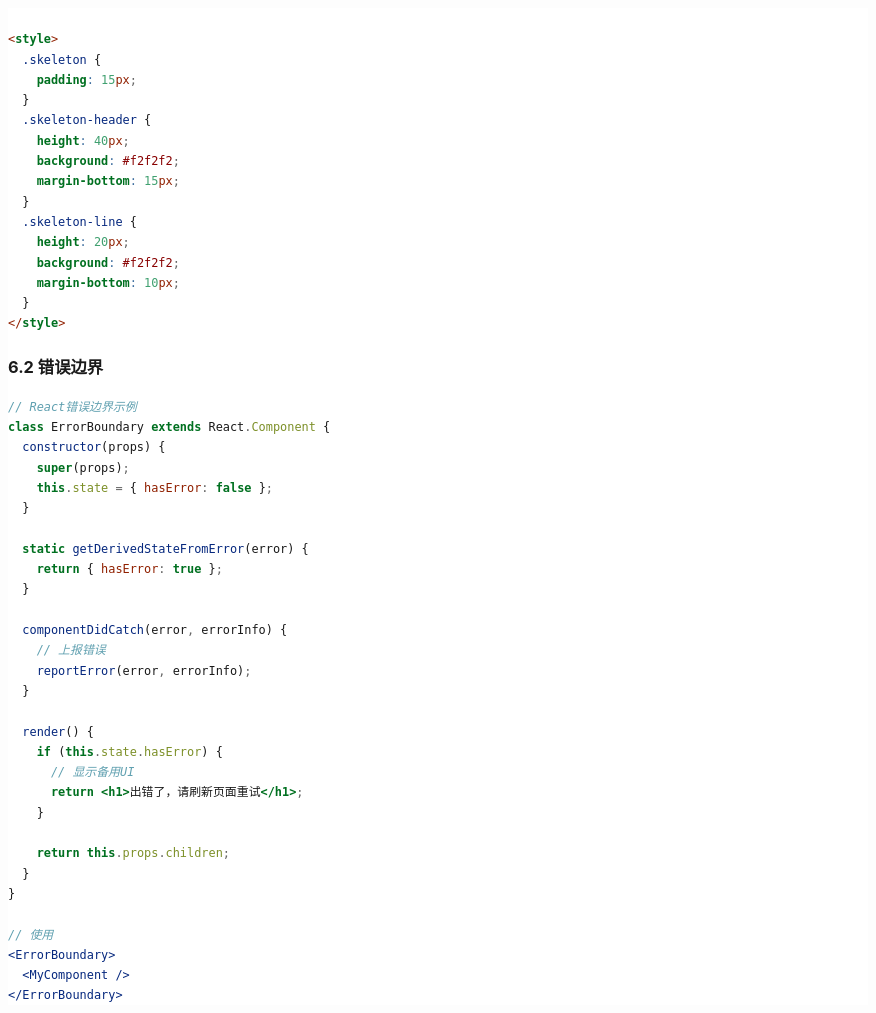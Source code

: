 ```html

<style>
  .skeleton {
    padding: 15px;
  }
  .skeleton-header {
    height: 40px;
    background: #f2f2f2;
    margin-bottom: 15px;
  }
  .skeleton-line {
    height: 20px;
    background: #f2f2f2;
    margin-bottom: 10px;
  }
</style>
```

### 6.2 错误边界
```jsx
// React错误边界示例
class ErrorBoundary extends React.Component {
  constructor(props) {
    super(props);
    this.state = { hasError: false };
  }

  static getDerivedStateFromError(error) {
    return { hasError: true };
  }

  componentDidCatch(error, errorInfo) {
    // 上报错误
    reportError(error, errorInfo);
  }

  render() {
    if (this.state.hasError) {
      // 显示备用UI
      return <h1>出错了，请刷新页面重试</h1>;
    }

    return this.props.children;
  }
}

// 使用
<ErrorBoundary>
  <MyComponent />
</ErrorBoundary>
```
